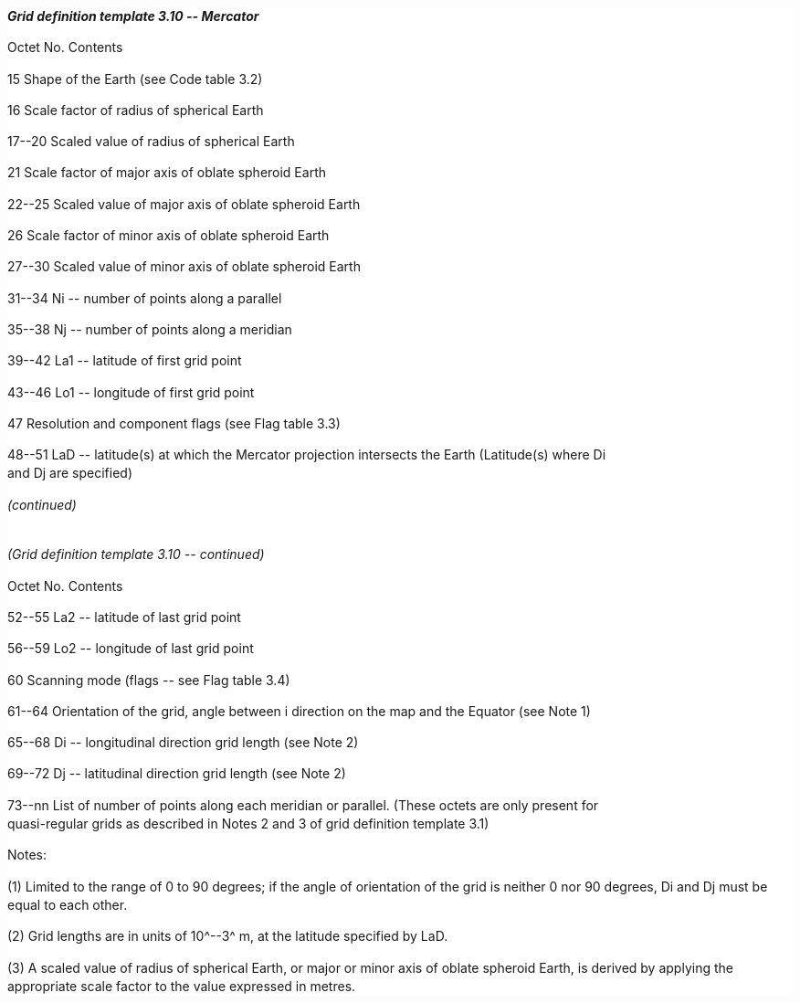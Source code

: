 ***Grid definition template 3.10 -- Mercator***

Octet No. Contents

15 Shape of the Earth (see Code table 3.2)

16 Scale factor of radius of spherical Earth

17--20 Scaled value of radius of spherical Earth

21 Scale factor of major axis of oblate spheroid Earth

22--25 Scaled value of major axis of oblate spheroid Earth

26 Scale factor of minor axis of oblate spheroid Earth

27--30 Scaled value of minor axis of oblate spheroid Earth

31--34 Ni -- number of points along a parallel

35--38 Nj -- number of points along a meridian

39--42 La1 -- latitude of first grid point

43--46 Lo1 -- longitude of first grid point

47 Resolution and component flags (see Flag table 3.3)

48--51 LaD -- latitude(s) at which the Mercator projection intersects the Earth (Latitude(s) where Di\
and Dj are specified)

*(continued)*

*\
(Grid definition template 3.10 -- continued)*

Octet No. Contents

52--55 La2 -- latitude of last grid point

56--59 Lo2 -- longitude of last grid point

60 Scanning mode (flags -- see Flag table 3.4)

61--64 Orientation of the grid, angle between i direction on the map and the Equator (see Note 1)

65--68 Di -- longitudinal direction grid length (see Note 2)

69--72 Dj -- latitudinal direction grid length (see Note 2)

73--nn List of number of points along each meridian or parallel. (These octets are only present for\
quasi-regular grids as described in Notes 2 and 3 of grid definition template 3.1)

Notes:

\(1) Limited to the range of 0 to 90 degrees; if the angle of orientation of the grid is neither 0 nor 90 degrees, Di and Dj must be equal to each other.

\(2) Grid lengths are in units of 10^--3^ m, at the latitude specified by LaD.

\(3) A scaled value of radius of spherical Earth, or major or minor axis of oblate spheroid Earth, is derived by applying the appropriate scale factor to the value expressed in metres.
